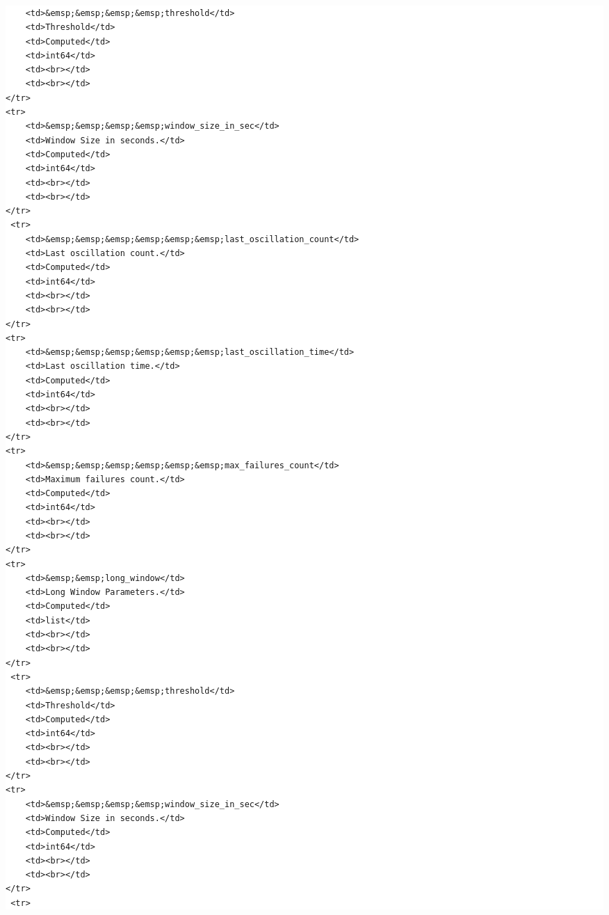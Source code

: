         <td>&emsp;&emsp;&emsp;&emsp;threshold</td>
        <td>Threshold</td>
        <td>Computed</td>
        <td>int64</td>
        <td><br></td>
        <td><br></td>
    </tr>
    <tr>
        <td>&emsp;&emsp;&emsp;&emsp;window_size_in_sec</td>
        <td>Window Size in seconds.</td>
        <td>Computed</td>
        <td>int64</td>
        <td><br></td>
        <td><br></td>
    </tr>
     <tr>
        <td>&emsp;&emsp;&emsp;&emsp;&emsp;&emsp;last_oscillation_count</td>
        <td>Last oscillation count.</td>
        <td>Computed</td>
        <td>int64</td>
        <td><br></td>
        <td><br></td>
    </tr>
    <tr>
        <td>&emsp;&emsp;&emsp;&emsp;&emsp;&emsp;last_oscillation_time</td>
        <td>Last oscillation time.</td>
        <td>Computed</td>
        <td>int64</td>
        <td><br></td>
        <td><br></td>
    </tr>
    <tr>
        <td>&emsp;&emsp;&emsp;&emsp;&emsp;&emsp;max_failures_count</td>
        <td>Maximum failures count.</td>
        <td>Computed</td>
        <td>int64</td>
        <td><br></td>
        <td><br></td>
    </tr>
    <tr>
        <td>&emsp;&emsp;long_window</td>
        <td>Long Window Parameters.</td>
        <td>Computed</td>
        <td>list</td>
        <td><br></td>
        <td><br></td>
    </tr>
     <tr>
        <td>&emsp;&emsp;&emsp;&emsp;threshold</td>
        <td>Threshold</td>
        <td>Computed</td>
        <td>int64</td>
        <td><br></td>
        <td><br></td>
    </tr>
    <tr>
        <td>&emsp;&emsp;&emsp;&emsp;window_size_in_sec</td>
        <td>Window Size in seconds.</td>
        <td>Computed</td>
        <td>int64</td>
        <td><br></td>
        <td><br></td>
    </tr>
     <tr>